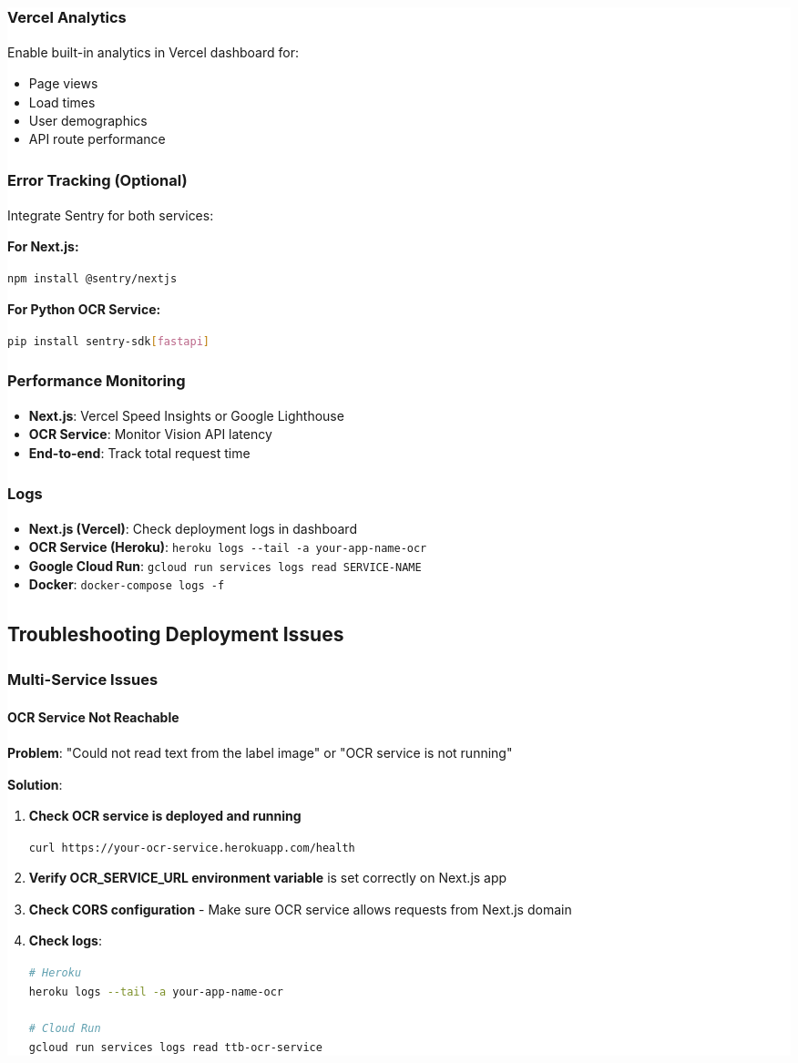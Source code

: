 ### Vercel Analytics
Enable built-in analytics in Vercel dashboard for:
- Page views
- Load times
- User demographics
- API route performance

### Error Tracking (Optional)
Integrate Sentry for both services:

**For Next.js:**
```bash
npm install @sentry/nextjs
```

**For Python OCR Service:**
```bash
pip install sentry-sdk[fastapi]
```

### Performance Monitoring
- **Next.js**: Vercel Speed Insights or Google Lighthouse
- **OCR Service**: Monitor Vision API latency
- **End-to-end**: Track total request time

### Logs
- **Next.js (Vercel)**: Check deployment logs in dashboard
- **OCR Service (Heroku)**: `heroku logs --tail -a your-app-name-ocr`
- **Google Cloud Run**: `gcloud run services logs read SERVICE-NAME`
- **Docker**: `docker-compose logs -f`

## Troubleshooting Deployment Issues

### Multi-Service Issues

#### OCR Service Not Reachable

**Problem**: "Could not read text from the label image" or "OCR service is not running"

**Solution**:
1. **Check OCR service is deployed and running**
   ```bash
   curl https://your-ocr-service.herokuapp.com/health
   ```
   
2. **Verify OCR_SERVICE_URL environment variable** is set correctly on Next.js app

3. **Check CORS configuration** - Make sure OCR service allows requests from Next.js domain

4. **Check logs**:
   ```bash
   # Heroku
   heroku logs --tail -a your-app-name-ocr
   
   # Cloud Run
   gcloud run services logs read ttb-ocr-service
   ```
